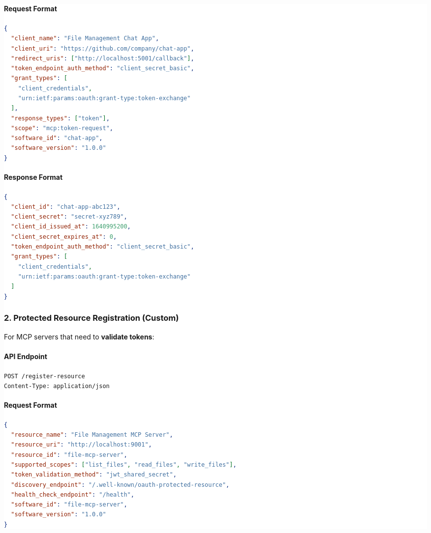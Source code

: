 #### Request Format
```json
{
  "client_name": "File Management Chat App",
  "client_uri": "https://github.com/company/chat-app",
  "redirect_uris": ["http://localhost:5001/callback"],
  "token_endpoint_auth_method": "client_secret_basic",
  "grant_types": [
    "client_credentials", 
    "urn:ietf:params:oauth:grant-type:token-exchange"
  ],
  "response_types": ["token"],
  "scope": "mcp:token-request",
  "software_id": "chat-app",
  "software_version": "1.0.0"
}
```

#### Response Format
```json
{
  "client_id": "chat-app-abc123",
  "client_secret": "secret-xyz789",
  "client_id_issued_at": 1640995200,
  "client_secret_expires_at": 0,
  "token_endpoint_auth_method": "client_secret_basic",
  "grant_types": [
    "client_credentials",
    "urn:ietf:params:oauth:grant-type:token-exchange"
  ]
}
```

### 2. Protected Resource Registration (Custom)

For MCP servers that need to **validate tokens**:

#### API Endpoint
```
POST /register-resource
Content-Type: application/json
```

#### Request Format
```json
{
  "resource_name": "File Management MCP Server",
  "resource_uri": "http://localhost:9001",
  "resource_id": "file-mcp-server",
  "supported_scopes": ["list_files", "read_files", "write_files"],
  "token_validation_method": "jwt_shared_secret",
  "discovery_endpoint": "/.well-known/oauth-protected-resource",
  "health_check_endpoint": "/health",
  "software_id": "file-mcp-server",
  "software_version": "1.0.0"
}
```
